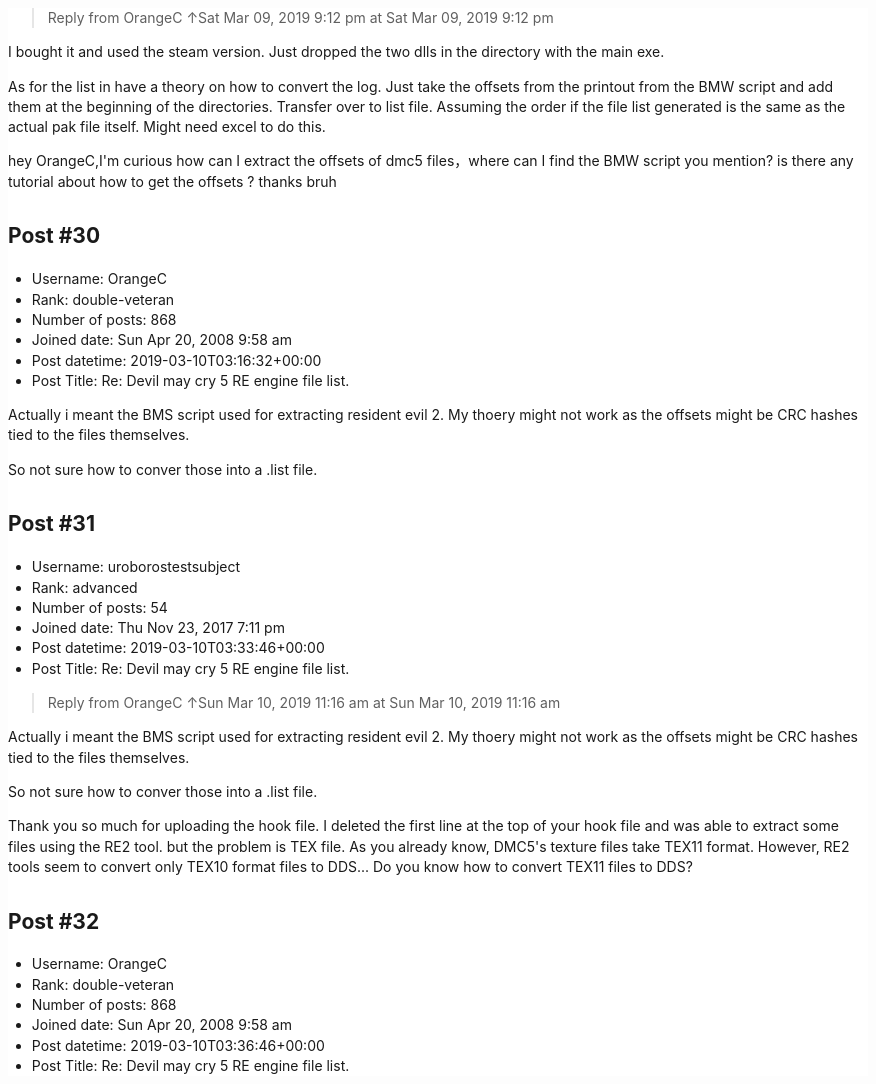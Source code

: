 > Reply from OrangeC ↑Sat Mar 09, 2019 9:12 pm at Sat Mar 09, 2019 9:12 pm
>
> 
I bought it and used the steam version. Just dropped the two dlls in the directory with the main exe.

As for the list in have a theory on how to convert the log. Just take the offsets from the printout from the BMW script and add them at the beginning of the directories. Transfer over to list file. Assuming the order if the file list generated is the same as the actual pak file itself. Might need excel to do this.

hey OrangeC,I'm curious how can I extract the offsets of dmc5 files，where can I find the BMW script you mention? is there any tutorial about how to get the offsets ? thanks bruh
## Post #30
- Username: OrangeC
- Rank: double-veteran
- Number of posts: 868
- Joined date: Sun Apr 20, 2008 9:58 am
- Post datetime: 2019-03-10T03:16:32+00:00
- Post Title: Re: Devil may cry 5 RE engine file list.

Actually i meant the BMS script used for extracting resident evil 2. My thoery might not work as the offsets might be CRC hashes tied to the files themselves.

So not sure how to conver those into a .list file.
## Post #31
- Username: uroborostestsubject
- Rank: advanced
- Number of posts: 54
- Joined date: Thu Nov 23, 2017 7:11 pm
- Post datetime: 2019-03-10T03:33:46+00:00
- Post Title: Re: Devil may cry 5 RE engine file list.

> Reply from OrangeC ↑Sun Mar 10, 2019 11:16 am at Sun Mar 10, 2019 11:16 am
>
> 
Actually i meant the BMS script used for extracting resident evil 2. My thoery might not work as the offsets might be CRC hashes tied to the files themselves.

So not sure how to conver those into a .list file.

Thank you so much for uploading the hook file.   I deleted the first line at the top of your hook file and was able to extract some files using the RE2 tool. but the problem is TEX file. As you already know, DMC5's texture files take TEX11 format. However, RE2 tools seem to convert only TEX10 format files to DDS... Do you know how to convert TEX11 files to DDS?
## Post #32
- Username: OrangeC
- Rank: double-veteran
- Number of posts: 868
- Joined date: Sun Apr 20, 2008 9:58 am
- Post datetime: 2019-03-10T03:36:46+00:00
- Post Title: Re: Devil may cry 5 RE engine file list.
